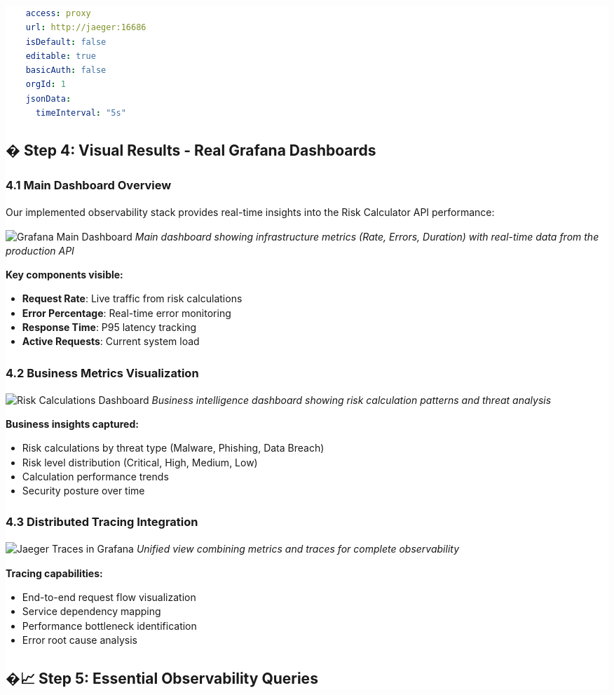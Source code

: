 ```yaml
    access: proxy
    url: http://jaeger:16686
    isDefault: false
    editable: true
    basicAuth: false
    orgId: 1
    jsonData:
      timeInterval: "5s"
```

## � Step 4: Visual Results - Real Grafana Dashboards

### 4.1 Main Dashboard Overview

Our implemented observability stack provides real-time insights into the Risk Calculator API performance:

![Grafana Main Dashboard](images/grafana-main-dashboard.png)
*Main dashboard showing infrastructure metrics (Rate, Errors, Duration) with real-time data from the production API*

**Key components visible:**
- **Request Rate**: Live traffic from risk calculations
- **Error Percentage**: Real-time error monitoring
- **Response Time**: P95 latency tracking
- **Active Requests**: Current system load

### 4.2 Business Metrics Visualization

![Risk Calculations Dashboard](images/grafana-business-metrics.png)
*Business intelligence dashboard showing risk calculation patterns and threat analysis*

**Business insights captured:**
- Risk calculations by threat type (Malware, Phishing, Data Breach)
- Risk level distribution (Critical, High, Medium, Low)
- Calculation performance trends
- Security posture over time

### 4.3 Distributed Tracing Integration

![Jaeger Traces in Grafana](images/grafana-traces-integration.png)
*Unified view combining metrics and traces for complete observability*

**Tracing capabilities:**
- End-to-end request flow visualization
- Service dependency mapping
- Performance bottleneck identification
- Error root cause analysis

## �📈 Step 5: Essential Observability Queries
